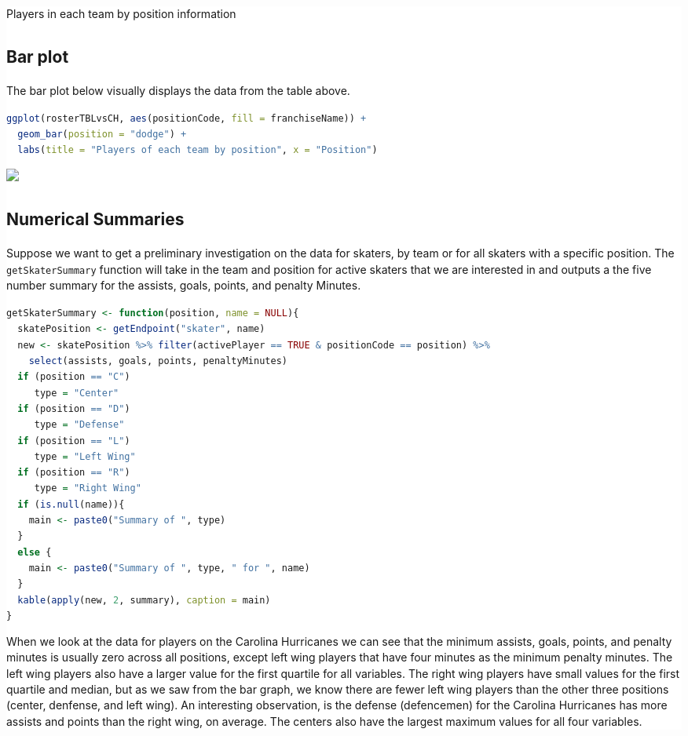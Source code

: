 Players in each team by position information

## Bar plot

The bar plot below visually displays the data from the table above.

``` r
ggplot(rosterTBLvsCH, aes(positionCode, fill = franchiseName)) + 
  geom_bar(position = "dodge") +
  labs(title = "Players of each team by position", x = "Position")
```

![](ST558Project1_files/figure-gfm/unnamed-chunk-9-1.png)

## Numerical Summaries

Suppose we want to get a preliminary investigation on the data for
skaters, by team or for all skaters with a specific position. The
`getSkaterSummary` function will take in the team and position for
active skaters that we are interested in and outputs a the five number
summary for the assists, goals, points, and penalty Minutes.

``` r
getSkaterSummary <- function(position, name = NULL){
  skatePosition <- getEndpoint("skater", name)
  new <- skatePosition %>% filter(activePlayer == TRUE & positionCode == position) %>%
    select(assists, goals, points, penaltyMinutes)
  if (position == "C")
     type = "Center"
  if (position == "D")
     type = "Defense"
  if (position == "L")
     type = "Left Wing"
  if (position == "R")
     type = "Right Wing"
  if (is.null(name)){
    main <- paste0("Summary of ", type)
  }
  else {
    main <- paste0("Summary of ", type, " for ", name)
  }
  kable(apply(new, 2, summary), caption = main)
}
```

When we look at the data for players on the Carolina Hurricanes we can
see that the minimum assists, goals, points, and penalty minutes is
usually zero across all positions, except left wing players that have
four minutes as the minimum penalty minutes. The left wing players also
have a larger value for the first quartile for all variables. The right
wing players have small values for the first quartile and median, but as
we saw from the bar graph, we know there are fewer left wing players
than the other three positions (center, denfense, and left wing). An
interesting observation, is the defense (defencemen) for the Carolina
Hurricanes has more assists and points than the right wing, on average.
The centers also have the largest maximum values for all four variables.

